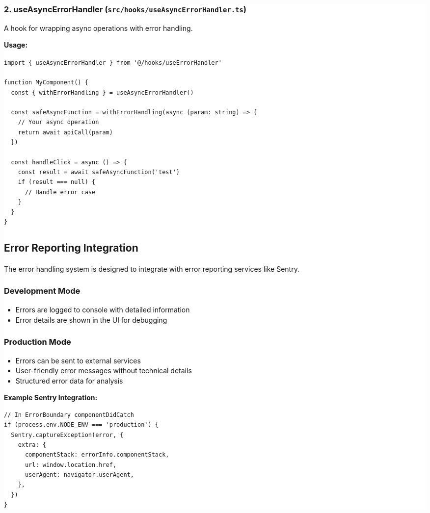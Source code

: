 ### 2. useAsyncErrorHandler (`src/hooks/useAsyncErrorHandler.ts`)

A hook for wrapping async operations with error handling.

**Usage:**
```tsx
import { useAsyncErrorHandler } from '@/hooks/useErrorHandler'

function MyComponent() {
  const { withErrorHandling } = useAsyncErrorHandler()

  const safeAsyncFunction = withErrorHandling(async (param: string) => {
    // Your async operation
    return await apiCall(param)
  })

  const handleClick = async () => {
    const result = await safeAsyncFunction('test')
    if (result === null) {
      // Handle error case
    }
  }
}
```

## Error Reporting Integration

The error handling system is designed to integrate with error reporting services like Sentry.

### Development Mode
- Errors are logged to console with detailed information
- Error details are shown in the UI for debugging

### Production Mode
- Errors can be sent to external services
- User-friendly error messages without technical details
- Structured error data for analysis

**Example Sentry Integration:**
```tsx
// In ErrorBoundary componentDidCatch
if (process.env.NODE_ENV === 'production') {
  Sentry.captureException(error, {
    extra: {
      componentStack: errorInfo.componentStack,
      url: window.location.href,
      userAgent: navigator.userAgent,
    },
  })
}
```
